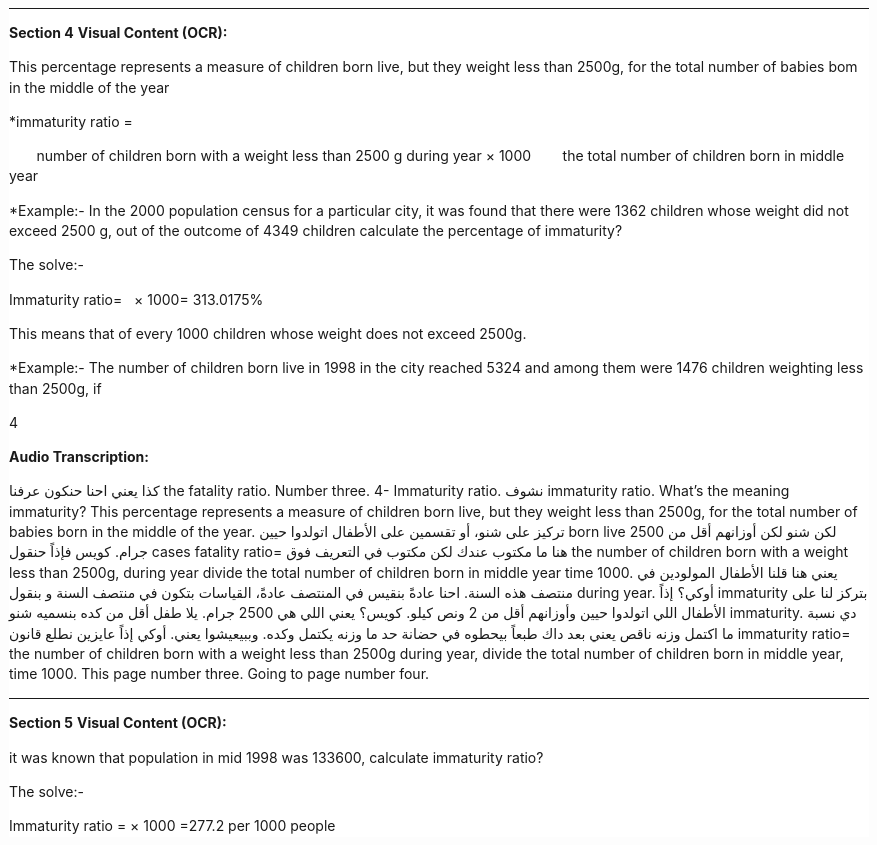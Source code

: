 
---

**Section 4**
**Visual Content (OCR):**

This percentage represents a measure of children born live, but they weight less than 2500g, for the total number of babies bom in the middle of the year

*immaturity ratio =

        number of children born with a weight less than 2500 g during year × 1000
        the total number of children born in middle year

*Example:-
In the 2000 population census for a particular city, it was found that there were 1362 children whose weight did not exceed 2500 g, out of the outcome of 4349 children calculate the percentage of immaturity?

The solve:-

Immaturity ratio=
  × 1000= 313.0175%

This means that of every 1000 children whose weight does not exceed 2500g.

*Example:-
The number of children born live in 1998 in the city reached 5324 and among them were 1476 children weighting less than 2500g, if

4


**Audio Transcription:**

كذا يعني احنا حنكون عرفنا the fatality ratio. Number three. 4- Immaturity ratio. نشوف immaturity ratio. What’s the meaning immaturity? This percentage represents a measure of children born live, but they weight less than 2500g, for the total number of babies born in the middle of the year. تركيز على شنو، أو تقسمين على الأطفال اتولدوا حيين born live لكن شنو لكن أوزانهم أقل من 2500 جرام. كويس فإذاً حنقول cases fatality ratio= هنا ما مكتوب عندك لكن مكتوب في التعريف فوق the number of children born with a weight less than 2500g, during year divide the total number of children born in middle year time 1000. يعني هنا قلنا الأطفال المولودين في منتصف هذه السنة. احنا عادةً بنقيس في المنتصف عادةً، القياسات بتكون في منتصف السنة و بنقول during year. أوكي؟ إذاً immaturity بتركز لنا على الأطفال اللي اتولدوا حيين وأوزانهم أقل من 2 ونص كيلو. كويس؟ يعني اللي هي 2500 جرام. يلا طفل أقل من كده بنسميه شنو immaturity. دي نسبة ما اكتمل وزنه ناقص يعني بعد داك طبعاً بيحطوه في حضانة حد ما وزنه يكتمل وكده. وببيعيشوا يعني. أوكي إذاً عايزين نطلع قانون immaturity ratio= the number of children born with a weight less than 2500g during year, divide the total number of children born in middle year, time 1000. This page number three. Going to page number four. 


---

**Section 5**
**Visual Content (OCR):**

it was known that population in mid 1998 was 133600, calculate immaturity ratio?

The solve:-

Immaturity ratio =
 × 1000 =277.2 per 1000 people
